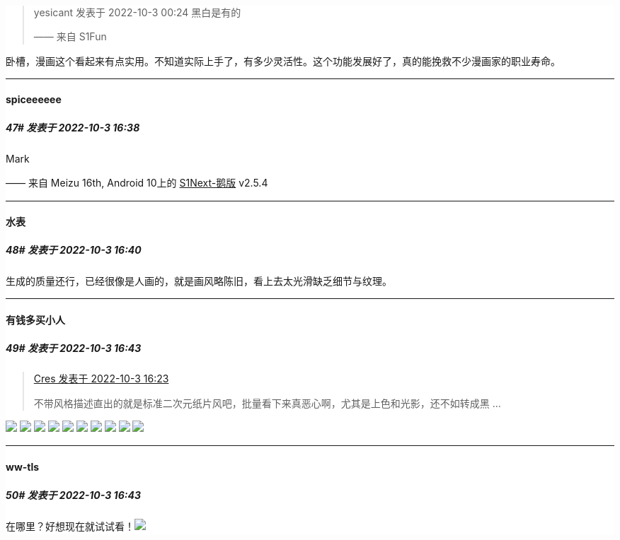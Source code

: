 <blockquote>yesicant 发表于 2022-10-3 00:24
黑白是有的

—— 来自 S1Fun</blockquote>
卧槽，漫画这个看起来有点实用。不知道实际上手了，有多少灵活性。这个功能发展好了，真的能挽救不少漫画家的职业寿命。

*****

####  spiceeeeee  
##### 47#       发表于 2022-10-3 16:38

Mark

—— 来自 Meizu 16th, Android 10上的 [S1Next-鹅版](https://github.com/ykrank/S1-Next/releases) v2.5.4

*****

####  水表  
##### 48#       发表于 2022-10-3 16:40

生成的质量还行，已经很像是人画的，就是画风略陈旧，看上去太光滑缺乏细节与纹理。

*****

####  有钱多买小人  
##### 49#       发表于 2022-10-3 16:43

<blockquote><a href="httphttps://bbs.saraba1st.com/2b/forum.php?mod=redirect&amp;goto=findpost&amp;pid=57744976&amp;ptid=2097870" target="_blank">Cres 发表于 2022-10-3 16:23</a>

不带风格描述直出的就是标准二次元纸片风吧，批量看下来真恶心啊，尤其是上色和光影，还不如转成黑 ...</blockquote>
<img src="http://s1.328888.xyz/2022/10/03/PB6lh.png" referrerpolicy="no-referrer">
<img src="http://s1.328888.xyz/2022/10/03/PBTan.png" referrerpolicy="no-referrer">
<img src="http://s1.328888.xyz/2022/10/03/PBhJs.png" referrerpolicy="no-referrer">
<img src="http://s1.328888.xyz/2022/10/03/PB3W0.png" referrerpolicy="no-referrer">
<img src="http://s1.328888.xyz/2022/10/03/PBb3p.png" referrerpolicy="no-referrer">
<img src="http://s1.328888.xyz/2022/10/03/PBwPo.png" referrerpolicy="no-referrer">
<img src="http://s1.328888.xyz/2022/10/03/PBGYF.png" referrerpolicy="no-referrer">
<img src="http://s1.328888.xyz/2022/10/03/PBauS.png" referrerpolicy="no-referrer">
<img src="http://s1.328888.xyz/2022/10/03/PBko5.png" referrerpolicy="no-referrer">
<img src="http://s1.328888.xyz/2022/10/03/PB1eN.png" referrerpolicy="no-referrer">

*****

####  ww-tls  
##### 50#       发表于 2022-10-3 16:43

在哪里？好想现在就试试看！<img src="https://static.saraba1st.com/image/smiley/face2017/032.png" referrerpolicy="no-referrer">

